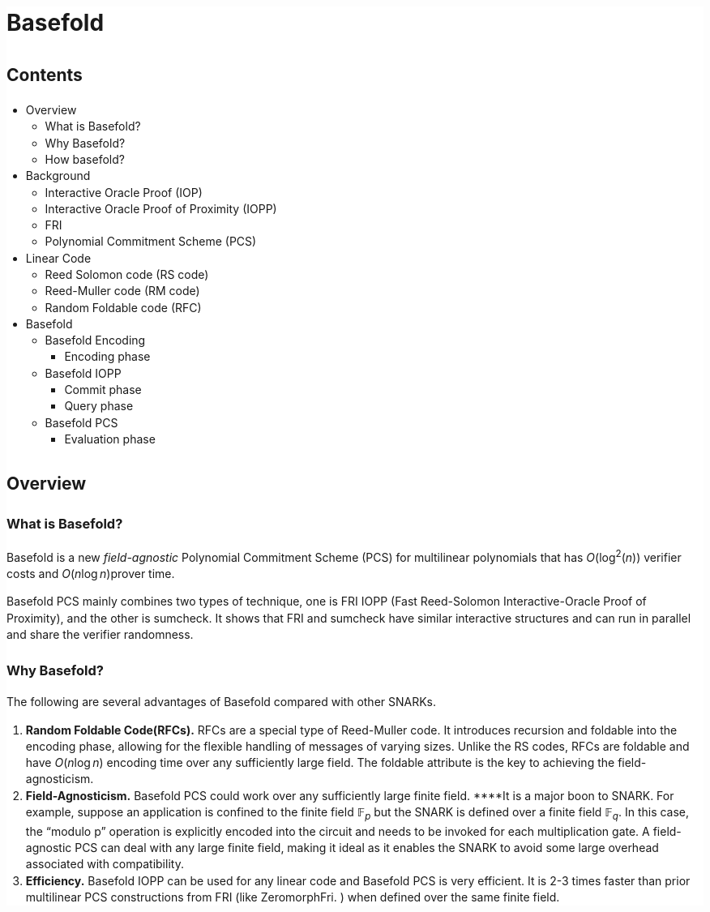 # Basefold

## Contents

- Overview
    - What is Basefold?
    - Why Basefold?
    - How basefold?
- Background
    - Interactive Oracle Proof (IOP)
    - Interactive Oracle Proof of Proximity (IOPP)
    - FRI
    - Polynomial Commitment Scheme (PCS)
- Linear Code
    - Reed Solomon code (RS code)
    - Reed-Muller code (RM code)
    - Random Foldable code (RFC)
- Basefold
    - Basefold Encoding
        - Encoding phase
    - Basefold IOPP
        - Commit phase
        - Query phase
    - Basefold PCS
        - Evaluation phase

## Overview

### What is Basefold?

Basefold is a new *field-agnostic* Polynomial Commitment Scheme (PCS) for multilinear polynomials that has $O(\log^2 (n))$ verifier costs and $O(n \log n)$prover time. 

Basefold PCS mainly combines two types of technique, one is FRI  IOPP (Fast Reed-Solomon Interactive-Oracle Proof of Proximity), and the other is sumcheck. It shows that FRI and sumcheck have similar interactive structures and can run in parallel and share the verifier randomness.

### Why Basefold?

The following are several advantages of Basefold compared with other SNARKs.

1. **Random Foldable Code(RFCs).** RFCs are a special type of Reed-Muller code. It introduces recursion and foldable into the encoding phase, allowing for the flexible handling of messages of varying sizes. Unlike the RS codes, RFCs are foldable and have   $O(n \log n)$ encoding time over any sufficiently large field. The foldable attribute is the key to achieving the field-agnosticism. 
2. **Field-Agnosticism.** Basefold PCS could work over any sufficiently large finite field. ****It is a major boon to SNARK. For example, suppose an application is confined to the finite field $\mathbb{F}_p$ but the SNARK is defined over a finite field $\mathbb{F}_q$. In this case, the “modulo p” operation is explicitly encoded into the circuit and needs to be invoked for each multiplication gate. A field-agnostic PCS can deal with any large finite field, making it ideal as it enables the SNARK to avoid some large overhead associated with compatibility.
3. **Efficiency.** Basefold IOPP can be used for any linear code and Basefold PCS is very efficient. It is 2-3 times faster than prior multilinear PCS constructions from FRI (like ZeromorphFri. ) when defined over the same finite field.
